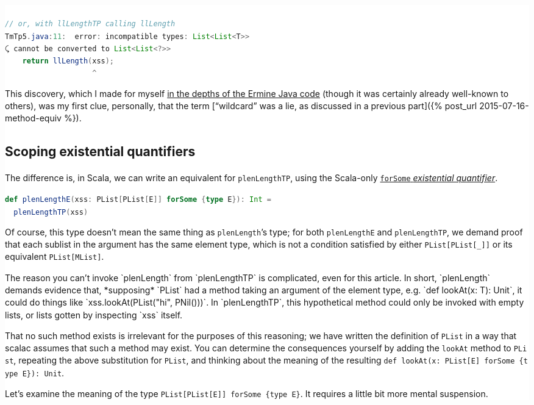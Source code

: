 ```java

// or, with llLengthTP calling llLength
TmTp5.java:11:  error: incompatible types: List<List<T>>
⤹ cannot be converted to List<List<?>>
    return llLength(xss);
                    ^
```

This discovery, which I made for myself
[in the depths of the Ermine Java code](https://bitbucket.org/ermine-language/ermine-writers/src/c63d4060a74f1c8520ea1c8c3ba51ebd5d269780/writers/javafx/src/main/java/com/clarifi/reporting/writers/jfx/table/JFXTables.java?at=default#JFXTables.java-163)
(though it was certainly already well-known to others), was my first
clue, personally, that the term
[“wildcard” was a lie, as discussed in a previous part]({% post_url 2015-07-16-method-equiv %}).

Scoping existential quantifiers
-------------------------------

The difference is, in Scala, we can write an equivalent for
`plenLengthTP`, using the Scala-only
[`forSome` *existential quantifier*](http://www.artima.com/pins1ed/combining-scala-and-java.html#29.3).

```scala
def plenLengthE(xss: PList[PList[E]] forSome {type E}): Int =
  plenLengthTP(xss)
```

Of course, this type doesn’t mean the same thing as `plenLength`’s
type; for both `plenLengthE` and `plenLengthTP`, we demand proof that
each sublist in the argument has the same element type, which is not a
condition satisfied by either `PList[PList[_]]` or its equivalent
`PList[MList]`.

<div class="side-note">
  The reason you can’t invoke `plenLength` from `plenLengthTP` is
  complicated, even for this article.  In short, `plenLength` demands
  evidence that, *supposing* `PList` had a method taking an argument
  of the element type, e.g. `def lookAt(x: T): Unit`, it could do
  things like `xss.lookAt(PList("hi", PNil()))`.  In `plenLengthTP`,
  this hypothetical method could only be invoked with empty lists, or
  lists gotten by inspecting `xss` itself.

  That no such method exists is irrelevant for the purposes of this
  reasoning; we have written the definition of `PList` in a way that
  scalac assumes that such a method may exist.  You can determine the
  consequences yourself by adding the `lookAt` method to `PList`,
  repeating the above substitution for `PList`, and thinking about the
  meaning of the resulting `def lookAt(x: PList[E] forSome {type E}):
  Unit`.
</div>

Let’s examine the meaning of the type
`PList[PList[E]] forSome {type E}`.  It requires a little bit more
mental suspension.
